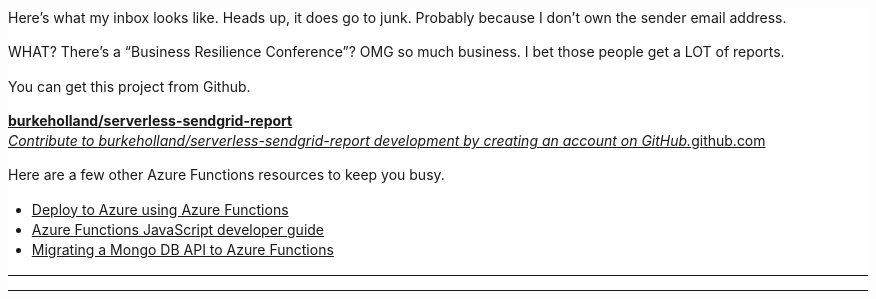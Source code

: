 <p>Here’s what my inbox looks like. Heads up, it does go to junk. Probably because I don’t own the sender email address.</p>
<p>WHAT? There’s a “Business Resilience Conference”? OMG so much business. I bet those people get a LOT of reports.</p>
<p>You can get this project from Github.</p>
<p><a href="https://github.com/burkeholland/serverless-sendgrid-report" rel="noopener"><strong>burkeholland/serverless-sendgrid-report</strong></a><br><a href="https://github.com/burkeholland/serverless-sendgrid-report" rel="noopener"><em>Contribute to burkeholland/serverless-sendgrid-report development by creating an account on GitHub.</em>github.com</a></p>
<p>Here are a few other Azure Functions resources to keep you busy.</p>
<ul>
<li><a href="https://code.visualstudio.com/tutorials/functions-extension/getting-started?WT.mc_id=serverlessreport-medium-buhollan" rel="noopener">Deploy to Azure using Azure Functions</a></li>
<li><a href="https://docs.microsoft.com/en-us/azure/azure-functions/functions-reference-node?WT.mc_id=serverlessreport-medium-buhollan" rel="noopener">Azure Functions JavaScript developer guide</a></li>
<li><a href="https://www.youtube.com/watch?v=89WXgaY-NqY" rel="noopener">Migrating a Mongo DB API to Azure Functions</a></li>
</ul>
</div>
<hr>
<hr>
</section>
</article>
</div>
</main>
</div>


